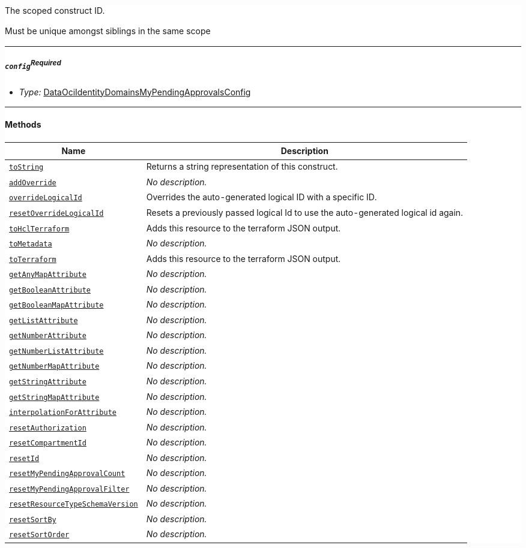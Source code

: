 The scoped construct ID.

Must be unique amongst siblings in the same scope

---

##### `config`<sup>Required</sup> <a name="config" id="rhizo-co-terraform-provider-oci.dataOciIdentityDomainsMyPendingApprovals.DataOciIdentityDomainsMyPendingApprovals.Initializer.parameter.config"></a>

- *Type:* <a href="#rhizo-co-terraform-provider-oci.dataOciIdentityDomainsMyPendingApprovals.DataOciIdentityDomainsMyPendingApprovalsConfig">DataOciIdentityDomainsMyPendingApprovalsConfig</a>

---

#### Methods <a name="Methods" id="Methods"></a>

| **Name** | **Description** |
| --- | --- |
| <code><a href="#rhizo-co-terraform-provider-oci.dataOciIdentityDomainsMyPendingApprovals.DataOciIdentityDomainsMyPendingApprovals.toString">toString</a></code> | Returns a string representation of this construct. |
| <code><a href="#rhizo-co-terraform-provider-oci.dataOciIdentityDomainsMyPendingApprovals.DataOciIdentityDomainsMyPendingApprovals.addOverride">addOverride</a></code> | *No description.* |
| <code><a href="#rhizo-co-terraform-provider-oci.dataOciIdentityDomainsMyPendingApprovals.DataOciIdentityDomainsMyPendingApprovals.overrideLogicalId">overrideLogicalId</a></code> | Overrides the auto-generated logical ID with a specific ID. |
| <code><a href="#rhizo-co-terraform-provider-oci.dataOciIdentityDomainsMyPendingApprovals.DataOciIdentityDomainsMyPendingApprovals.resetOverrideLogicalId">resetOverrideLogicalId</a></code> | Resets a previously passed logical Id to use the auto-generated logical id again. |
| <code><a href="#rhizo-co-terraform-provider-oci.dataOciIdentityDomainsMyPendingApprovals.DataOciIdentityDomainsMyPendingApprovals.toHclTerraform">toHclTerraform</a></code> | Adds this resource to the terraform JSON output. |
| <code><a href="#rhizo-co-terraform-provider-oci.dataOciIdentityDomainsMyPendingApprovals.DataOciIdentityDomainsMyPendingApprovals.toMetadata">toMetadata</a></code> | *No description.* |
| <code><a href="#rhizo-co-terraform-provider-oci.dataOciIdentityDomainsMyPendingApprovals.DataOciIdentityDomainsMyPendingApprovals.toTerraform">toTerraform</a></code> | Adds this resource to the terraform JSON output. |
| <code><a href="#rhizo-co-terraform-provider-oci.dataOciIdentityDomainsMyPendingApprovals.DataOciIdentityDomainsMyPendingApprovals.getAnyMapAttribute">getAnyMapAttribute</a></code> | *No description.* |
| <code><a href="#rhizo-co-terraform-provider-oci.dataOciIdentityDomainsMyPendingApprovals.DataOciIdentityDomainsMyPendingApprovals.getBooleanAttribute">getBooleanAttribute</a></code> | *No description.* |
| <code><a href="#rhizo-co-terraform-provider-oci.dataOciIdentityDomainsMyPendingApprovals.DataOciIdentityDomainsMyPendingApprovals.getBooleanMapAttribute">getBooleanMapAttribute</a></code> | *No description.* |
| <code><a href="#rhizo-co-terraform-provider-oci.dataOciIdentityDomainsMyPendingApprovals.DataOciIdentityDomainsMyPendingApprovals.getListAttribute">getListAttribute</a></code> | *No description.* |
| <code><a href="#rhizo-co-terraform-provider-oci.dataOciIdentityDomainsMyPendingApprovals.DataOciIdentityDomainsMyPendingApprovals.getNumberAttribute">getNumberAttribute</a></code> | *No description.* |
| <code><a href="#rhizo-co-terraform-provider-oci.dataOciIdentityDomainsMyPendingApprovals.DataOciIdentityDomainsMyPendingApprovals.getNumberListAttribute">getNumberListAttribute</a></code> | *No description.* |
| <code><a href="#rhizo-co-terraform-provider-oci.dataOciIdentityDomainsMyPendingApprovals.DataOciIdentityDomainsMyPendingApprovals.getNumberMapAttribute">getNumberMapAttribute</a></code> | *No description.* |
| <code><a href="#rhizo-co-terraform-provider-oci.dataOciIdentityDomainsMyPendingApprovals.DataOciIdentityDomainsMyPendingApprovals.getStringAttribute">getStringAttribute</a></code> | *No description.* |
| <code><a href="#rhizo-co-terraform-provider-oci.dataOciIdentityDomainsMyPendingApprovals.DataOciIdentityDomainsMyPendingApprovals.getStringMapAttribute">getStringMapAttribute</a></code> | *No description.* |
| <code><a href="#rhizo-co-terraform-provider-oci.dataOciIdentityDomainsMyPendingApprovals.DataOciIdentityDomainsMyPendingApprovals.interpolationForAttribute">interpolationForAttribute</a></code> | *No description.* |
| <code><a href="#rhizo-co-terraform-provider-oci.dataOciIdentityDomainsMyPendingApprovals.DataOciIdentityDomainsMyPendingApprovals.resetAuthorization">resetAuthorization</a></code> | *No description.* |
| <code><a href="#rhizo-co-terraform-provider-oci.dataOciIdentityDomainsMyPendingApprovals.DataOciIdentityDomainsMyPendingApprovals.resetCompartmentId">resetCompartmentId</a></code> | *No description.* |
| <code><a href="#rhizo-co-terraform-provider-oci.dataOciIdentityDomainsMyPendingApprovals.DataOciIdentityDomainsMyPendingApprovals.resetId">resetId</a></code> | *No description.* |
| <code><a href="#rhizo-co-terraform-provider-oci.dataOciIdentityDomainsMyPendingApprovals.DataOciIdentityDomainsMyPendingApprovals.resetMyPendingApprovalCount">resetMyPendingApprovalCount</a></code> | *No description.* |
| <code><a href="#rhizo-co-terraform-provider-oci.dataOciIdentityDomainsMyPendingApprovals.DataOciIdentityDomainsMyPendingApprovals.resetMyPendingApprovalFilter">resetMyPendingApprovalFilter</a></code> | *No description.* |
| <code><a href="#rhizo-co-terraform-provider-oci.dataOciIdentityDomainsMyPendingApprovals.DataOciIdentityDomainsMyPendingApprovals.resetResourceTypeSchemaVersion">resetResourceTypeSchemaVersion</a></code> | *No description.* |
| <code><a href="#rhizo-co-terraform-provider-oci.dataOciIdentityDomainsMyPendingApprovals.DataOciIdentityDomainsMyPendingApprovals.resetSortBy">resetSortBy</a></code> | *No description.* |
| <code><a href="#rhizo-co-terraform-provider-oci.dataOciIdentityDomainsMyPendingApprovals.DataOciIdentityDomainsMyPendingApprovals.resetSortOrder">resetSortOrder</a></code> | *No description.* |